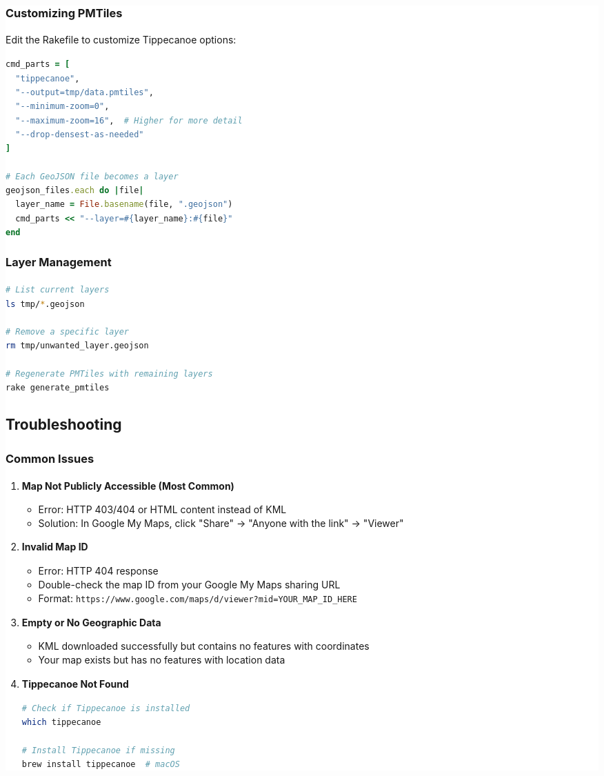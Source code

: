 ### Customizing PMTiles

Edit the Rakefile to customize Tippecanoe options:
```ruby
cmd_parts = [
  "tippecanoe",
  "--output=tmp/data.pmtiles",
  "--minimum-zoom=0",
  "--maximum-zoom=16",  # Higher for more detail
  "--drop-densest-as-needed"
]

# Each GeoJSON file becomes a layer
geojson_files.each do |file|
  layer_name = File.basename(file, ".geojson")
  cmd_parts << "--layer=#{layer_name}:#{file}"
end
```

### Layer Management

```bash
# List current layers
ls tmp/*.geojson

# Remove a specific layer
rm tmp/unwanted_layer.geojson

# Regenerate PMTiles with remaining layers
rake generate_pmtiles
```

## Troubleshooting

### Common Issues

1. **Map Not Publicly Accessible (Most Common)**
   - Error: HTTP 403/404 or HTML content instead of KML
   - Solution: In Google My Maps, click "Share" → "Anyone with the link" → "Viewer"

2. **Invalid Map ID**
   - Error: HTTP 404 response
   - Double-check the map ID from your Google My Maps sharing URL
   - Format: `https://www.google.com/maps/d/viewer?mid=YOUR_MAP_ID_HERE`

3. **Empty or No Geographic Data**
   - KML downloaded successfully but contains no features with coordinates
   - Your map exists but has no features with location data

4. **Tippecanoe Not Found**
   ```bash
   # Check if Tippecanoe is installed
   which tippecanoe
   
   # Install Tippecanoe if missing
   brew install tippecanoe  # macOS
   ```

